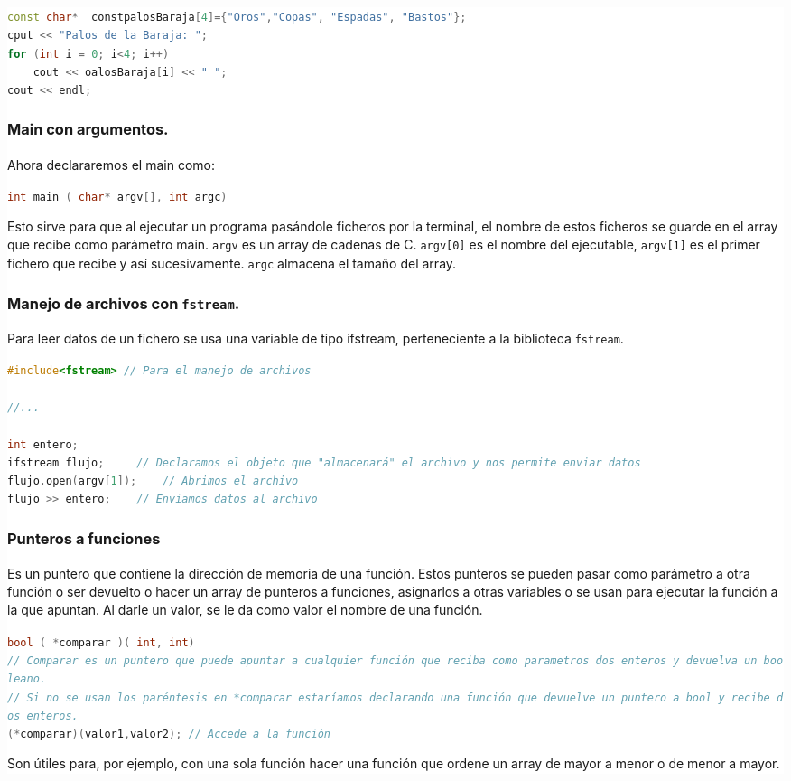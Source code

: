 ```cpp
const char*  constpalosBaraja[4]={"Oros","Copas", "Espadas", "Bastos"};
cput << "Palos de la Baraja: ";
for (int i = 0; i<4; i++)
	cout << oalosBaraja[i] << " ";
cout << endl;
```


### Main con argumentos.

Ahora declararemos el main como:
```cpp
int main ( char* argv[], int argc)
```
Esto sirve para que al ejecutar un programa pasándole ficheros por la terminal, el nombre de estos ficheros se guarde en el array que recibe como parámetro main.
`argv` es un array de cadenas de C.
`argv[0]` es el nombre del ejecutable, `argv[1]` es el primer fichero que recibe y así sucesivamente.
`argc` almacena el tamaño del array.


### Manejo de archivos con `fstream`.

Para leer datos de un fichero se usa una variable de tipo ifstream, perteneciente a la biblioteca `fstream`.
```cpp
#include<fstream> // Para el manejo de archivos

//...

int entero;
ifstream flujo; 	// Declaramos el objeto que "almacenará" el archivo y nos permite enviar datos 
flujo.open(argv[1]); 	// Abrimos el archivo
flujo >> entero; 	// Enviamos datos al archivo
```


### Punteros a funciones

Es un puntero que contiene la dirección de memoria de una función. Estos punteros se pueden pasar como parámetro a otra función o ser devuelto o hacer un array de punteros a funciones, asignarlos a otras variables o se usan para ejecutar la función a la que apuntan.
Al darle un valor, se le da como valor el nombre de una función.
```cpp
bool ( *comparar )( int, int)
// Comparar es un puntero que puede apuntar a cualquier función que reciba como parametros dos enteros y devuelva un booleano.
// Si no se usan los paréntesis en *comparar estaríamos declarando una función que devuelve un puntero a bool y recibe dos enteros.
(*comparar)(valor1,valor2); // Accede a la función
```
Son útiles para, por ejemplo, con una sola función hacer una función que ordene un array de mayor a menor o de menor a mayor.
